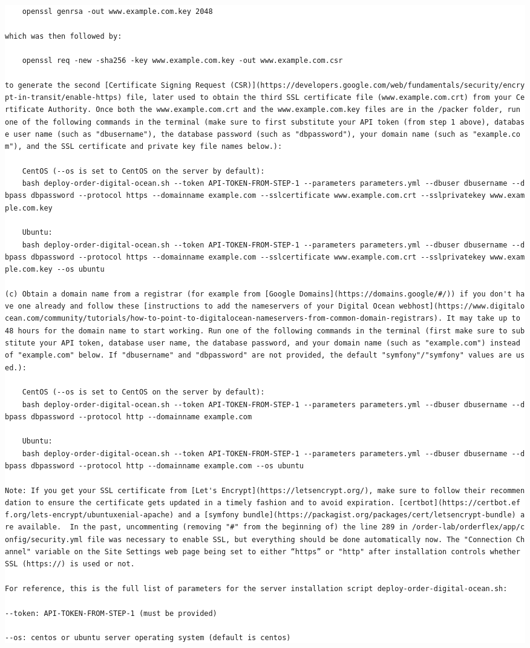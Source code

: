 		openssl genrsa -out www.example.com.key 2048
		
	which was then followed by:
	
		openssl req -new -sha256 -key www.example.com.key -out www.example.com.csr
	
	to generate the second [Certificate Signing Request (CSR)](https://developers.google.com/web/fundamentals/security/encrypt-in-transit/enable-https) file, later used to obtain the third SSL certificate file (www.example.com.crt) from your Certificate Authority. Once both the www.example.com.crt and the www.example.com.key files are in the /packer folder, run one of the following commands in the terminal (make sure to first substitute your API token (from step 1 above), database user name (such as "dbusername"), the database password (such as "dbpassword"), your domain name (such as "example.com"), and the SSL certificate and private key file names below.):

		CentOS (--os is set to CentOS on the server by default):
        bash deploy-order-digital-ocean.sh --token API-TOKEN-FROM-STEP-1 --parameters parameters.yml --dbuser dbusername --dbpass dbpassword --protocol https --domainname example.com --sslcertificate www.example.com.crt --sslprivatekey www.example.com.key
		
		Ubuntu:
		bash deploy-order-digital-ocean.sh --token API-TOKEN-FROM-STEP-1 --parameters parameters.yml --dbuser dbusername --dbpass dbpassword --protocol https --domainname example.com --sslcertificate www.example.com.crt --sslprivatekey www.example.com.key --os ubuntu
		
	(c) Obtain a domain name from a registrar (for example from [Google Domains](https://domains.google/#/)) if you don't have one already and follow these [instructions to add the nameservers of your Digital Ocean webhost](https://www.digitalocean.com/community/tutorials/how-to-point-to-digitalocean-nameservers-from-common-domain-registrars). It may take up to 48 hours for the domain name to start working. Run one of the following commands in the terminal (first make sure to substitute your API token, database user name, the database password, and your domain name (such as "example.com") instead of "example.com" below. If "dbusername" and "dbpassword" are not provided, the default "symfony"/"symfony" values are used.):

		CentOS (--os is set to CentOS on the server by default):
        bash deploy-order-digital-ocean.sh --token API-TOKEN-FROM-STEP-1 --parameters parameters.yml --dbuser dbusername --dbpass dbpassword --protocol http --domainname example.com

		Ubuntu:
		bash deploy-order-digital-ocean.sh --token API-TOKEN-FROM-STEP-1 --parameters parameters.yml --dbuser dbusername --dbpass dbpassword --protocol http --domainname example.com --os ubuntu

	Note: If you get your SSL certificate from [Let's Encrypt](https://letsencrypt.org/), make sure to follow their recommendation to ensure the certificate gets updated in a timely fashion and to avoid expiration. [certbot](https://certbot.eff.org/lets-encrypt/ubuntuxenial-apache) and a [symfony bundle](https://packagist.org/packages/cert/letsencrypt-bundle) are available.  In the past, uncommenting (removing "#" from the beginning of) the line 289 in /order-lab/orderflex/app/config/security.yml file was necessary to enable SSL, but everything should be done automatically now. The "Connection Channel" variable on the Site Settings web page being set to either “https” or "http" after installation controls whether SSL (https://) is used or not.

	For reference, this is the full list of parameters for the server installation script deploy-order-digital-ocean.sh:
	
	--token: API-TOKEN-FROM-STEP-1 (must be provided)
	
	--os: centos or ubuntu server operating system (default is centos)
	